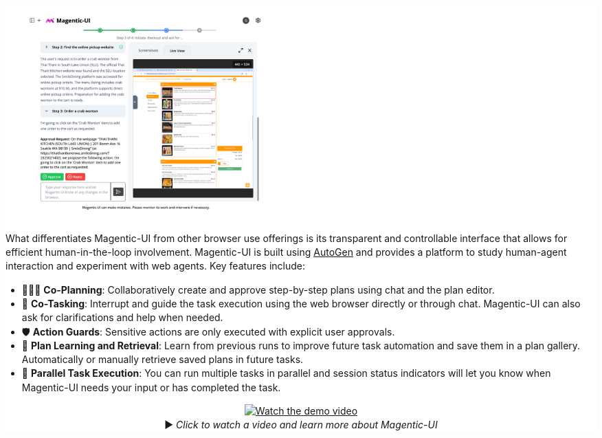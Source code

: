   <img src="docs/img/magui-actionguard.png" alt="Action Guard UI" width="45%" style="margin:10px;">
</p>


What differentiates Magentic-UI from other browser use offerings is its transparent and controllable interface that allows for efficient human-in-the-loop involvement. Magentic-UI is built using [AutoGen](https://github.com/microsoft/autogen) and provides a platform to study human-agent interaction and experiment with web agents. Key features include:

- 🧑‍🤝‍🧑 **Co-Planning**: Collaboratively create and approve step-by-step plans using chat and the plan editor.
- 🤝 **Co-Tasking**: Interrupt and guide the task execution using the web browser directly or through chat. Magentic-UI can also ask for clarifications and help when needed.
- 🛡️ **Action Guards**: Sensitive actions are only executed with explicit user approvals.
- 🧠 **Plan Learning and Retrieval**: Learn from previous runs to improve future task automation and save them in a plan gallery. Automatically or manually retrieve saved plans in future tasks.
- 🔀 **Parallel Task Execution**: You can run multiple tasks in parallel and session status indicators will let you know when Magentic-UI needs your input or has completed the task.

<div align="center">
  <a href="https://www.youtube.com/watch?v=wOs-5SR8xOc" target="_blank">
    <img src="https://img.youtube.com/vi/wOs-5SR8xOc/maxresdefault.jpg" alt="Watch the demo video" width="600"/>
  </a>
  <br>
  ▶️ <em> Click to watch a video and learn more about Magentic-UI </em>
</div>
